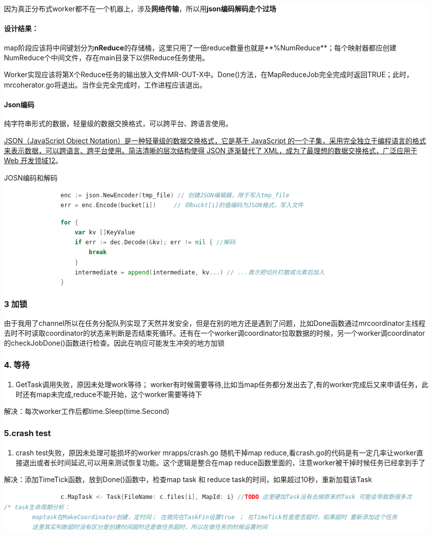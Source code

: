 因为真正分布式worker都不在一个机器上，涉及**网络传输**，所以用**json编码解码走个过场**

#### 设计结果：

map阶段应该将中间键划分为**nReduce**的存储桶，这里只用了一倍reduce数量也就是**%NumReduce**；每个映射器都应创建NumReduce个中间文件，存在main目录下以供Reduce任务使用。

Worker实现应该将第X个Reduce任务的输出放入文件MR-OUT-X中。Done()方法，在MapReduceJob完全完成时返回TRUE；此时，mrcoherator.go将退出。当作业完全完成时，工作进程应该退出。

#### Json编码

纯字符串形式的数据，轻量级的数据交换格式，可以跨平台、跨语言使用。

[JSON（JavaScript Object Notation）是一种轻量级的数据交换格式，它是基于 JavaScript 的一个子集，采用完全独立于编程语言的格式来表示数据，可以跨语言、跨平台使用。简洁清晰的层次结构使得 JSON 逐渐替代了 XML，成为了最理想的数据交换格式，广泛应用于 Web 开发领域](http://c.biancheng.net/json/what-is-json.html)[1](http://c.biancheng.net/json/what-is-json.html)[2](http://www.json.org/json-zh.html)。

JOSN编码和解码

```go
				enc := json.NewEncoder(tmp_file) // 创建JSON编辑器，用于写入tmp_file
				err = enc.Encode(bucket[i])     // 将buckt[i]的值编码为JSON格式，写入文件
```

```go
				for {
					var kv []KeyValue
					if err := dec.Decode(&kv); err != nil { //解码
						break
					}
					intermediate = append(intermediate, kv...) // ...表示把切片打散成元素后加入
				}
```

### 3 加锁

由于我用了channel所以在任务分配队列实现了天然并发安全，但是在别的地方还是遇到了问题，比如Done函数通过mrcoordinator主线程去时不时读取coordinator的状态来判断是否结束死循环。还有在一个worker调coordinator拉取数据的时候，另一个worker调coordinator的checkJobDone()函数进行检查。因此在响应可能发生冲突的地方加锁

### 4. 等待

1. GetTask调用失败，原因未处理work等待；
   worker有时候需要等待,比如当map任务都分发出去了,有的worker完成后又来申请任务，此时还有map未完成,reduce不能开始，这个worker需要等待下

解决：每次worker工作后都time.Sleep(time.Second)

### 5.crash test

1.  crash test失败，原因未处理可能损坏的worker
   mrapps/crash.go 随机干掉map reduce,看crash.go的代码是有一定几率让worker直接退出或者长时间延迟,可以用来测试恢复功能。这个逻辑是整合在map reduce函数里面的，注意worker被干掉时候任务已经拿到手了

解决：添加TimeTick函数，放到Done()函数中，检查map task 和 reduce task的时间，如果超过10秒，重新加载该Task

```go
				c.MapTask <- Task{FileName: c.files[i], MapId: i} //TODO 这里硬加Task没有去掉原来的Task 可能会导致跑很多次
/* task生命周期分析： 
		maptask在MakeCoordinator创建，定时间； 在做完在TaskFin设置true ； 在TimeTick检查是否超时，如果超时 重新添加这个任务
		这里其实判断超时没有区分是创建时间超时还是做任务超时，所以在做任务的时候设置时间
```

